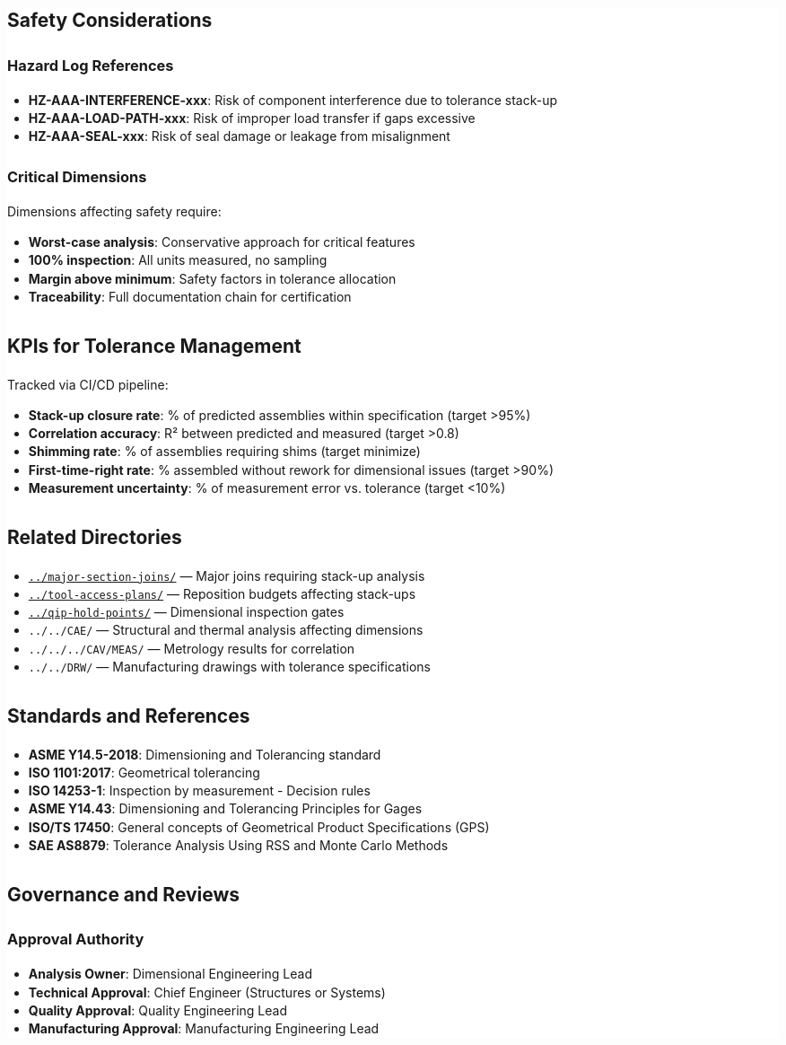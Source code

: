 ## Safety Considerations

### Hazard Log References

- **HZ-AAA-INTERFERENCE-xxx**: Risk of component interference due to tolerance stack-up
- **HZ-AAA-LOAD-PATH-xxx**: Risk of improper load transfer if gaps excessive
- **HZ-AAA-SEAL-xxx**: Risk of seal damage or leakage from misalignment

### Critical Dimensions

Dimensions affecting safety require:

- **Worst-case analysis**: Conservative approach for critical features
- **100% inspection**: All units measured, no sampling
- **Margin above minimum**: Safety factors in tolerance allocation
- **Traceability**: Full documentation chain for certification

## KPIs for Tolerance Management

Tracked via CI/CD pipeline:

- **Stack-up closure rate**: % of predicted assemblies within specification (target >95%)
- **Correlation accuracy**: R² between predicted and measured (target >0.8)
- **Shimming rate**: % of assemblies requiring shims (target minimize)
- **First-time-right rate**: % assembled without rework for dimensional issues (target >90%)
- **Measurement uncertainty**: % of measurement error vs. tolerance (target <10%)

## Related Directories

- [`../major-section-joins/`](../major-section-joins/) — Major joins requiring stack-up analysis
- [`../tool-access-plans/`](../tool-access-plans/) — Reposition budgets affecting stack-ups
- [`../qip-hold-points/`](../qip-hold-points/) — Dimensional inspection gates
- `../../CAE/` — Structural and thermal analysis affecting dimensions
- `../../../CAV/MEAS/` — Metrology results for correlation
- `../../DRW/` — Manufacturing drawings with tolerance specifications

## Standards and References

- **ASME Y14.5-2018**: Dimensioning and Tolerancing standard
- **ISO 1101:2017**: Geometrical tolerancing
- **ISO 14253-1**: Inspection by measurement - Decision rules
- **ASME Y14.43**: Dimensioning and Tolerancing Principles for Gages
- **ISO/TS 17450**: General concepts of Geometrical Product Specifications (GPS)
- **SAE AS8879**: Tolerance Analysis Using RSS and Monte Carlo Methods

## Governance and Reviews

### Approval Authority

- **Analysis Owner**: Dimensional Engineering Lead
- **Technical Approval**: Chief Engineer (Structures or Systems)
- **Quality Approval**: Quality Engineering Lead
- **Manufacturing Approval**: Manufacturing Engineering Lead

